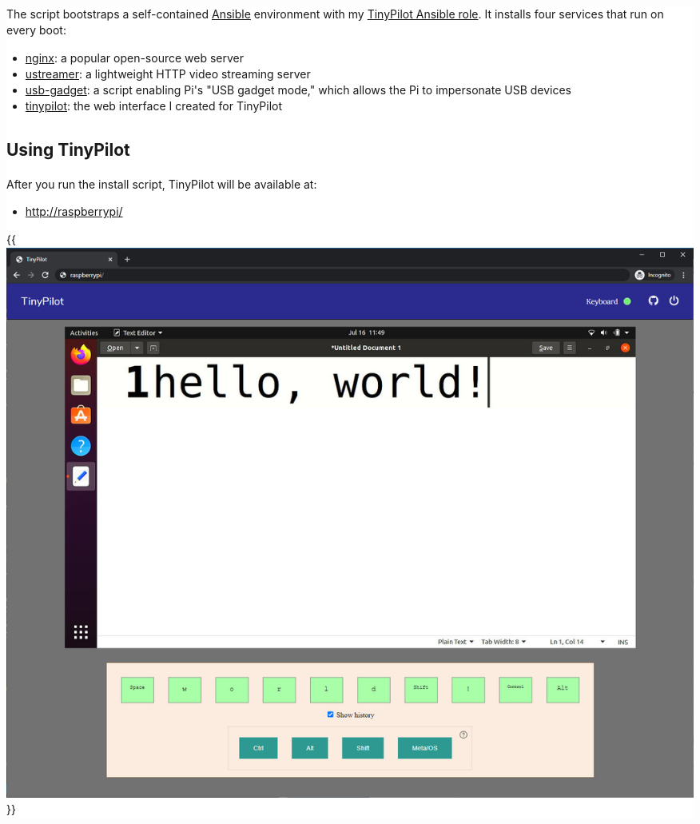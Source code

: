 The script bootstraps a self-contained [Ansible](https://docs.ansible.com/ansible/latest/index.html) environment with my [TinyPilot Ansible role](https://github.com/mtlynch/ansible-role-tinypilot). It installs four services that run on every boot:

* [nginx](https://nginx.org/): a popular open-source web server
* [ustreamer](https://github.com/pikvm/ustreamer): a lightweight HTTP video streaming server
* [usb-gadget](https://github.com/mtlynch/tinypilot/blob/4587f989b6d479034a64b2411c1c9964cdad7261/scripts/usb-gadget/init-usb-gadget): a script enabling Pi's "USB gadget mode," which allows the Pi to impersonate USB devices
* [tinypilot](https://github.com/mtlynch/tinypilot): the web interface I created for TinyPilot

## Using TinyPilot

After you run the install script, TinyPilot will be available at:

* [http://raspberrypi/](http://raspberrypi/)

{{<img src="tinypilot-hello-world.png" alt="Screenshot of TinyPilot web interface" maxWidth="700px" caption="When setup is complete, you can access TinyPilot's web interface at [http://raspberrypi/](http://raspberrypi/) on your local network.">}}
